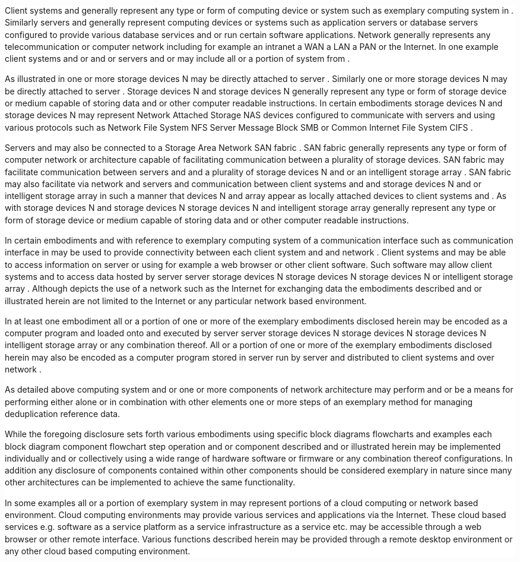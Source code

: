 Client systems and generally represent any type or form of computing device or system such as exemplary computing system in . Similarly servers and generally represent computing devices or systems such as application servers or database servers configured to provide various database services and or run certain software applications. Network generally represents any telecommunication or computer network including for example an intranet a WAN a LAN a PAN or the Internet. In one example client systems and or and or servers and or may include all or a portion of system from .

As illustrated in one or more storage devices N may be directly attached to server . Similarly one or more storage devices N may be directly attached to server . Storage devices N and storage devices N generally represent any type or form of storage device or medium capable of storing data and or other computer readable instructions. In certain embodiments storage devices N and storage devices N may represent Network Attached Storage NAS devices configured to communicate with servers and using various protocols such as Network File System NFS Server Message Block SMB or Common Internet File System CIFS .

Servers and may also be connected to a Storage Area Network SAN fabric . SAN fabric generally represents any type or form of computer network or architecture capable of facilitating communication between a plurality of storage devices. SAN fabric may facilitate communication between servers and and a plurality of storage devices N and or an intelligent storage array . SAN fabric may also facilitate via network and servers and communication between client systems and and storage devices N and or intelligent storage array in such a manner that devices N and array appear as locally attached devices to client systems and . As with storage devices N and storage devices N storage devices N and intelligent storage array generally represent any type or form of storage device or medium capable of storing data and or other computer readable instructions.

In certain embodiments and with reference to exemplary computing system of a communication interface such as communication interface in may be used to provide connectivity between each client system and and network . Client systems and may be able to access information on server or using for example a web browser or other client software. Such software may allow client systems and to access data hosted by server server storage devices N storage devices N storage devices N or intelligent storage array . Although depicts the use of a network such as the Internet for exchanging data the embodiments described and or illustrated herein are not limited to the Internet or any particular network based environment.

In at least one embodiment all or a portion of one or more of the exemplary embodiments disclosed herein may be encoded as a computer program and loaded onto and executed by server server storage devices N storage devices N storage devices N intelligent storage array or any combination thereof. All or a portion of one or more of the exemplary embodiments disclosed herein may also be encoded as a computer program stored in server run by server and distributed to client systems and over network .

As detailed above computing system and or one or more components of network architecture may perform and or be a means for performing either alone or in combination with other elements one or more steps of an exemplary method for managing deduplication reference data.

While the foregoing disclosure sets forth various embodiments using specific block diagrams flowcharts and examples each block diagram component flowchart step operation and or component described and or illustrated herein may be implemented individually and or collectively using a wide range of hardware software or firmware or any combination thereof configurations. In addition any disclosure of components contained within other components should be considered exemplary in nature since many other architectures can be implemented to achieve the same functionality.

In some examples all or a portion of exemplary system in may represent portions of a cloud computing or network based environment. Cloud computing environments may provide various services and applications via the Internet. These cloud based services e.g. software as a service platform as a service infrastructure as a service etc. may be accessible through a web browser or other remote interface. Various functions described herein may be provided through a remote desktop environment or any other cloud based computing environment.
